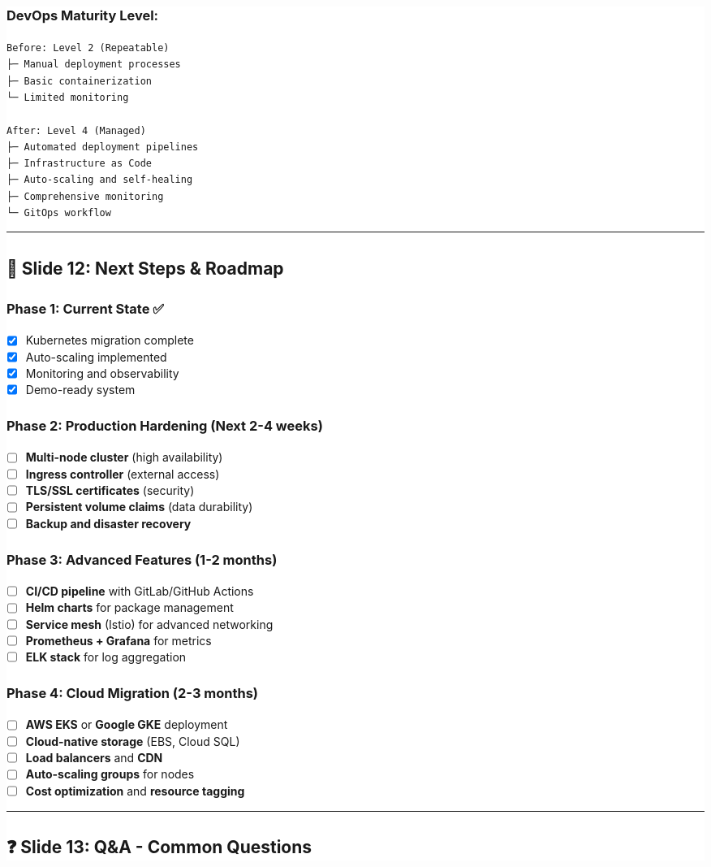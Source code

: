 ### **DevOps Maturity Level:**
```
Before: Level 2 (Repeatable)
├─ Manual deployment processes
├─ Basic containerization
└─ Limited monitoring

After: Level 4 (Managed)
├─ Automated deployment pipelines
├─ Infrastructure as Code
├─ Auto-scaling and self-healing
├─ Comprehensive monitoring
└─ GitOps workflow
```

---

## 🎯 Slide 12: Next Steps & Roadmap

### **Phase 1: Current State ✅**
- [x] Kubernetes migration complete
- [x] Auto-scaling implemented
- [x] Monitoring and observability
- [x] Demo-ready system

### **Phase 2: Production Hardening (Next 2-4 weeks)**
- [ ] **Multi-node cluster** (high availability)
- [ ] **Ingress controller** (external access)
- [ ] **TLS/SSL certificates** (security)
- [ ] **Persistent volume claims** (data durability)
- [ ] **Backup and disaster recovery**

### **Phase 3: Advanced Features (1-2 months)**
- [ ] **CI/CD pipeline** with GitLab/GitHub Actions
- [ ] **Helm charts** for package management
- [ ] **Service mesh** (Istio) for advanced networking
- [ ] **Prometheus + Grafana** for metrics
- [ ] **ELK stack** for log aggregation

### **Phase 4: Cloud Migration (2-3 months)**
- [ ] **AWS EKS** or **Google GKE** deployment
- [ ] **Cloud-native storage** (EBS, Cloud SQL)
- [ ] **Load balancers** and **CDN**
- [ ] **Auto-scaling groups** for nodes
- [ ] **Cost optimization** and **resource tagging**

---

## ❓ Slide 13: Q&A - Common Questions
